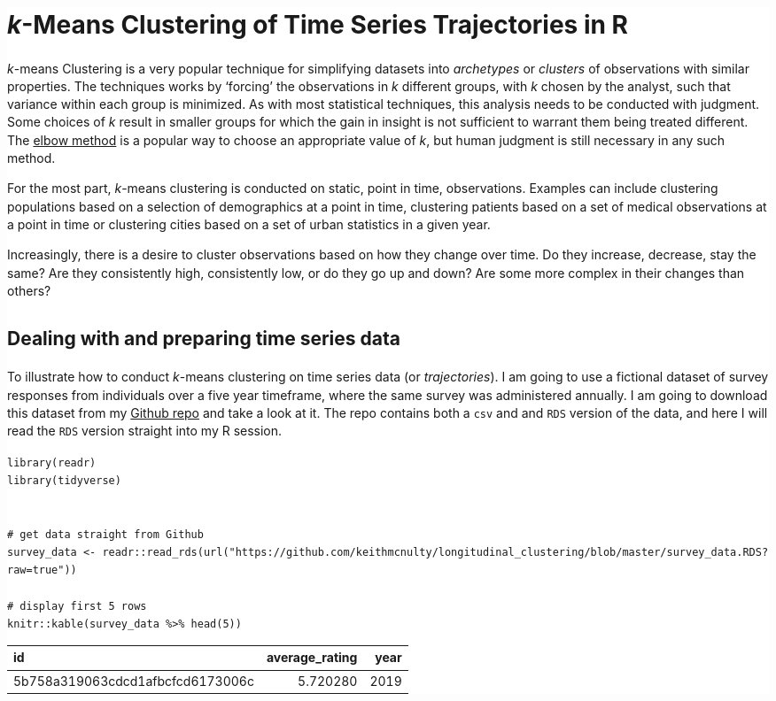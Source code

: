 *k*-Means Clustering of Time Series Trajectories in R
=====================================================

*k*-means Clustering is a very popular technique for simplifying
datasets into *archetypes* or *clusters* of observations with similar
properties. The techniques works by ‘forcing’ the observations in *k*
different groups, with *k* chosen by the analyst, such that variance
within each group is minimized. As with most statistical techniques,
this analysis needs to be conducted with judgment. Some choices of *k*
result in smaller groups for which the gain in insight is not sufficient
to warrant them being treated different. The [elbow
method](https://www.r-bloggers.com/finding-optimal-number-of-clusters/)
is a popular way to choose an appropriate value of *k*, but human
judgment is still necessary in any such method.

For the most part, *k*-means clustering is conducted on static, point in
time, observations. Examples can include clustering populations based on
a selection of demographics at a point in time, clustering patients
based on a set of medical observations at a point in time or clustering
cities based on a set of urban statistics in a given year.

Increasingly, there is a desire to cluster observations based on how
they change over time. Do they increase, decrease, stay the same? Are
they consistently high, consistently low, or do they go up and down? Are
some more complex in their changes than others?

Dealing with and preparing time series data
-------------------------------------------

To illustrate how to conduct *k*-means clustering on time series data
(or *trajectories*). I am going to use a fictional dataset of survey
responses from individuals over a five year timeframe, where the same
survey was administered annually. I am going to download this dataset
from my [Github
repo](https://github.com/keithmcnulty/longitudinal_clustering) and take
a look at it. The repo contains both a `csv` and and `RDS` version of
the data, and here I will read the `RDS` version straight into my R
session.

    library(readr)
    library(tidyverse)


    # get data straight from Github
    survey_data <- readr::read_rds(url("https://github.com/keithmcnulty/longitudinal_clustering/blob/master/survey_data.RDS?raw=true"))

    # display first 5 rows
    knitr::kable(survey_data %>% head(5))

<table>
<thead>
<tr class="header">
<th style="text-align: left;">id</th>
<th style="text-align: right;">average_rating</th>
<th style="text-align: right;">year</th>
</tr>
</thead>
<tbody>
<tr class="odd">
<td style="text-align: left;">5b758a319063cdcd1afbcfcd6173006c</td>
<td style="text-align: right;">5.720280</td>
<td style="text-align: right;">2019</td>
</tr>
<tr class="even">